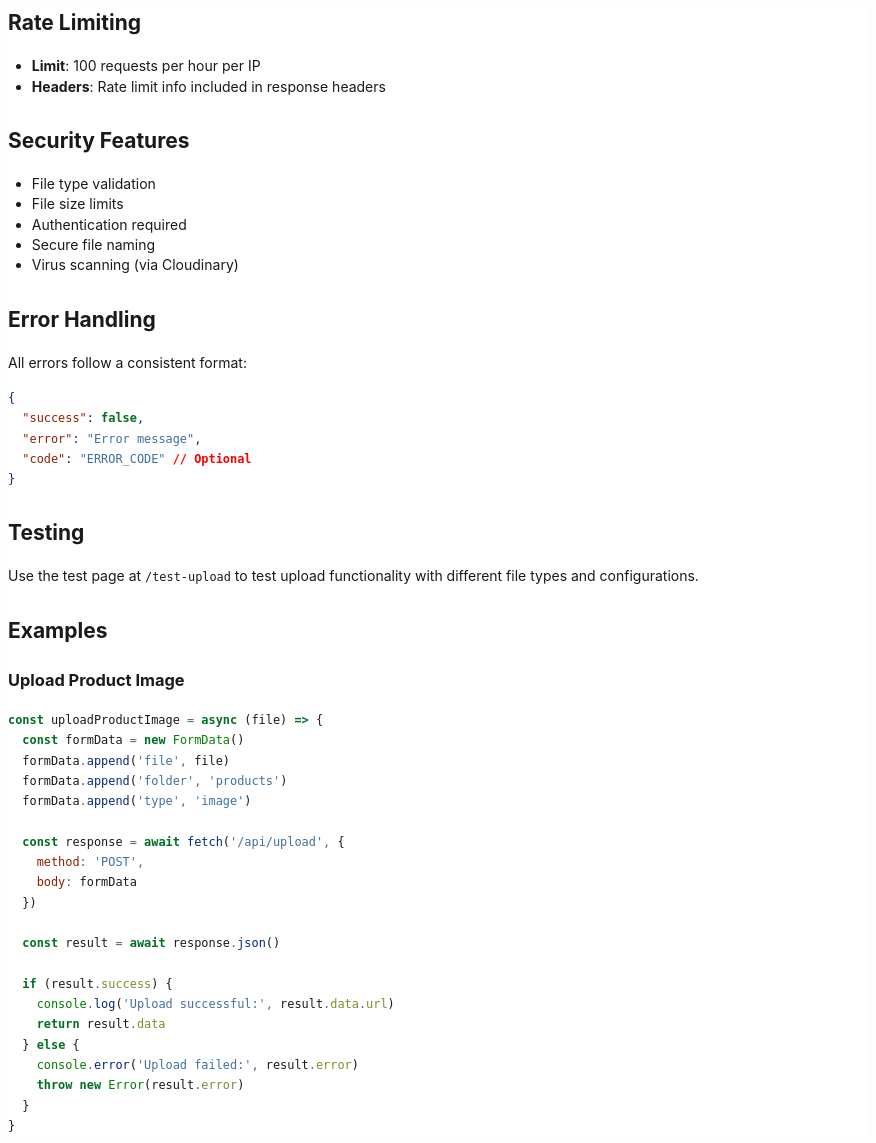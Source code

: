 ## Rate Limiting

- **Limit**: 100 requests per hour per IP
- **Headers**: Rate limit info included in response headers

## Security Features

- File type validation
- File size limits
- Authentication required
- Secure file naming
- Virus scanning (via Cloudinary)

## Error Handling

All errors follow a consistent format:
```json
{
  "success": false,
  "error": "Error message",
  "code": "ERROR_CODE" // Optional
}
```

## Testing

Use the test page at `/test-upload` to test upload functionality with different file types and configurations.

## Examples

### Upload Product Image
```javascript
const uploadProductImage = async (file) => {
  const formData = new FormData()
  formData.append('file', file)
  formData.append('folder', 'products')
  formData.append('type', 'image')
  
  const response = await fetch('/api/upload', {
    method: 'POST',
    body: formData
  })
  
  const result = await response.json()
  
  if (result.success) {
    console.log('Upload successful:', result.data.url)
    return result.data
  } else {
    console.error('Upload failed:', result.error)
    throw new Error(result.error)
  }
}
```
